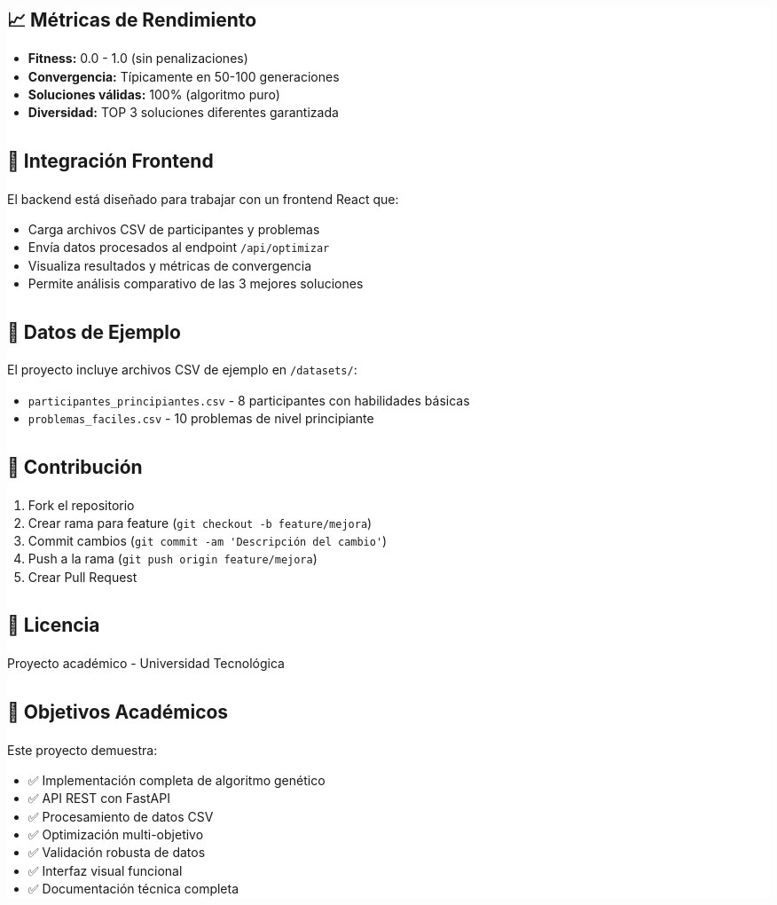 ## 📈 Métricas de Rendimiento

- **Fitness:** 0.0 - 1.0 (sin penalizaciones)
- **Convergencia:** Típicamente en 50-100 generaciones
- **Soluciones válidas:** 100% (algoritmo puro)
- **Diversidad:** TOP 3 soluciones diferentes garantizada

## 🔄 Integración Frontend

El backend está diseñado para trabajar con un frontend React que:
- Carga archivos CSV de participantes y problemas
- Envía datos procesados al endpoint `/api/optimizar`
- Visualiza resultados y métricas de convergencia
- Permite análisis comparativo de las 3 mejores soluciones

## 📄 Datos de Ejemplo

El proyecto incluye archivos CSV de ejemplo en `/datasets/`:
- `participantes_principiantes.csv` - 8 participantes con habilidades básicas
- `problemas_faciles.csv` - 10 problemas de nivel principiante

## 🤝 Contribución

1. Fork el repositorio
2. Crear rama para feature (`git checkout -b feature/mejora`)
3. Commit cambios (`git commit -am 'Descripción del cambio'`)
4. Push a la rama (`git push origin feature/mejora`)
5. Crear Pull Request

## 📄 Licencia

Proyecto académico - Universidad Tecnológica

## 🎯 Objetivos Académicos

Este proyecto demuestra:
- ✅ Implementación completa de algoritmo genético
- ✅ API REST con FastAPI
- ✅ Procesamiento de datos CSV
- ✅ Optimización multi-objetivo
- ✅ Validación robusta de datos
- ✅ Interfaz visual funcional
- ✅ Documentación técnica completa